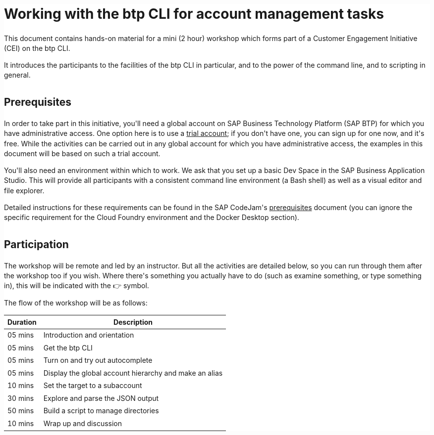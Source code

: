 # Working with the btp CLI for account management tasks

This document contains hands-on material for a mini (2 hour) workshop which forms part of a Customer Engagement Initiative (CEI) on the btp CLI. 

It introduces the participants to the facilities of the btp CLI in particular, and to the power of the command line, and to scripting in general. 

## Prerequisites

In order to take part in this initiative, you'll need a global account on SAP Business Technology Platform (SAP BTP) for which you have administrative access. One option here is to use a [trial account](https://www.sap.com/products/technology-platform/trial.html); if you don't have one, you can sign up for one now, and it's free. While the activities can be carried out in any global account for which you have administrative access, the examples in this document will be based on such a trial account. 

You'll also need an environment within which to work. We ask that you set up a basic Dev Space in the SAP Business Application Studio. This will provide all participants with a consistent command line environment (a Bash shell) as well as a visual editor and file explorer.

Detailed instructions for these requirements can be found in the SAP CodeJam's [prerequisites](/prerequisites.md) document (you can ignore the specific requirement for the Cloud Foundry environment and the Docker Desktop section).

## Participation

The workshop will be remote and led by an instructor. But all the activities are detailed below, so you can run through them after the workshop too if you wish. Where there's something you actually have to do (such as examine something, or type something in), this will be indicated with the 👉 symbol.

The flow of the workshop will be as follows:

|Duration|Description|
|-|-|
|05 mins|Introduction and orientation|
|05 mins|Get the btp CLI|
|05 mins|Turn on and try out autocomplete|
|05 mins|Display the global account hierarchy and make an alias|
|10 mins|Set the target to a subaccount|
|30 mins|Explore and parse the JSON output|
|50 mins|Build a script to manage directories|
|10 mins|Wrap up and discussion|
